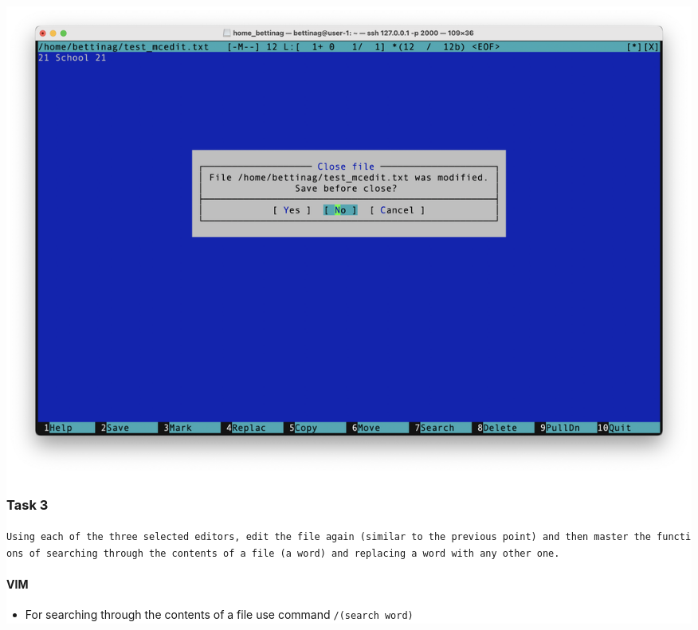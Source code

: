   ![My image](screenshots/25.png)

### Task 3

```
Using each of the three selected editors, edit the file again (similar to the previous point) and then master the functions of searching through the contents of a file (a word) and replacing a word with any other one.
```

#### VIM

- For searching through the contents of a file use command
  `/(search word)`
